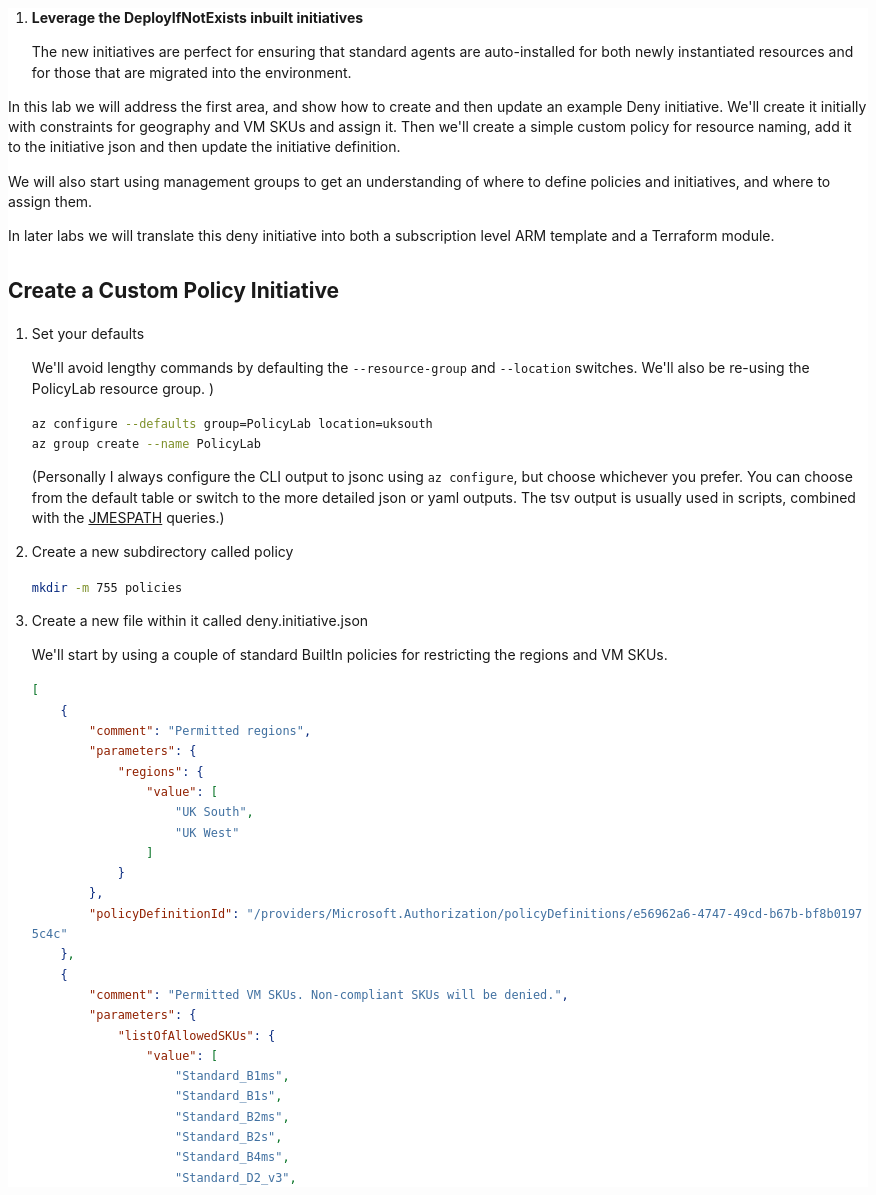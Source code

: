 1. **Leverage the DeployIfNotExists inbuilt initiatives**

    The new initiatives are perfect for ensuring that standard agents are auto-installed for both newly instantiated resources and for those that are migrated into the environment.

In this lab we will address the first area, and show how to create and then update an example Deny initiative.  We'll create it initially with constraints for geography and VM SKUs and assign it.  Then we'll create a simple custom policy for resource naming, add it to the initiative json and then update the initiative definition.

We will also start using management groups to get an understanding of where to define policies and initiatives, and where to assign them.

In later labs we will translate this deny initiative into both a subscription level ARM template and a Terraform module.

## Create a Custom Policy Initiative

1. Set your defaults

    We'll avoid lengthy commands by defaulting the `--resource-group` and `--location` switches.  We'll also be re-using the PolicyLab resource group.  )

    ```bash
    az configure --defaults group=PolicyLab location=uksouth
    az group create --name PolicyLab
    ```

    (Personally I always configure the CLI output to jsonc using `az configure`, but choose whichever you prefer. You can choose from the  default table or switch to the more detailed json or yaml outputs.  The tsv output is usually used in scripts, combined with the [JMESPATH](/prereqs/cli/cli-3-jmespath/) queries.)

1. Create a new subdirectory called policy

    ```bash
    mkdir -m 755 policies
    ```

1. Create a new file within it called deny.initiative.json

    We'll start by using a couple of standard BuiltIn policies for restricting the regions and VM SKUs.

    ```json
    [
        {
            "comment": "Permitted regions",
            "parameters": {
                "regions": {
                    "value": [
                        "UK South",
                        "UK West"
                    ]
                }
            },
            "policyDefinitionId": "/providers/Microsoft.Authorization/policyDefinitions/e56962a6-4747-49cd-b67b-bf8b01975c4c"
        },
        {
            "comment": "Permitted VM SKUs. Non-compliant SKUs will be denied.",
            "parameters": {
                "listOfAllowedSKUs": {
                    "value": [
                        "Standard_B1ms",
                        "Standard_B1s",
                        "Standard_B2ms",
                        "Standard_B2s",
                        "Standard_B4ms",
                        "Standard_D2_v3",